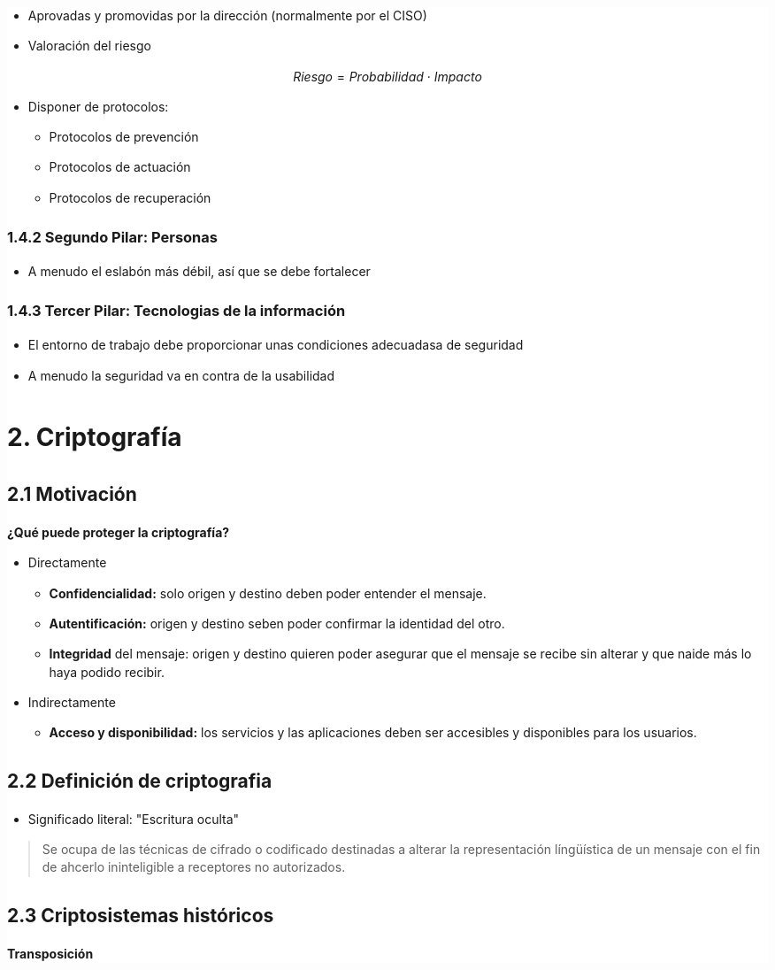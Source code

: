 - Aprovadas y promovidas por la dirección (normalmente por el CISO)

- Valoración del riesgo

$$
Riesgo=Probabilidad\ ·\ Impacto
$$

- Disponer de protocolos:
  
  - Protocolos de prevención
  
  - Protocolos de actuación
  
  - Protocolos de recuperación

### 1.4.2 Segundo Pilar: Personas

- A menudo el eslabón más débil, así que se debe fortalecer

### 1.4.3 Tercer Pilar: Tecnologias de la información

- El entorno de trabajo debe proporcionar unas condiciones adecuadasa de seguridad

- A menudo la seguridad va en contra de la usabilidad

# 2. Criptografía

## 2.1 Motivación

**¿Qué puede proteger la criptografía?**

- Directamente
  
  - **Confidencialidad:** solo origen y destino deben poder entender el mensaje.
  
  - **Autentificación:** origen y destino seben poder confirmar la identidad del otro.
  
  - **Integridad** del mensaje: origen y destino quieren poder asegurar que el mensaje se recibe sin alterar y que naide más lo haya podido recibir.

- Indirectamente
  
  - **Acceso y disponibilidad:** los servicios y las aplicaciones deben ser accesibles y disponibles para los usuarios.

## 2.2 Definición de criptografia

- Significado literal: "Escritura oculta"

> Se ocupa de las técnicas de cifrado o codificado destinadas a alterar la representación língüística de un mensaje con el fin de ahcerlo ininteligible a receptores no autorizados.

## 2.3 Criptosistemas históricos

**Transposición**
